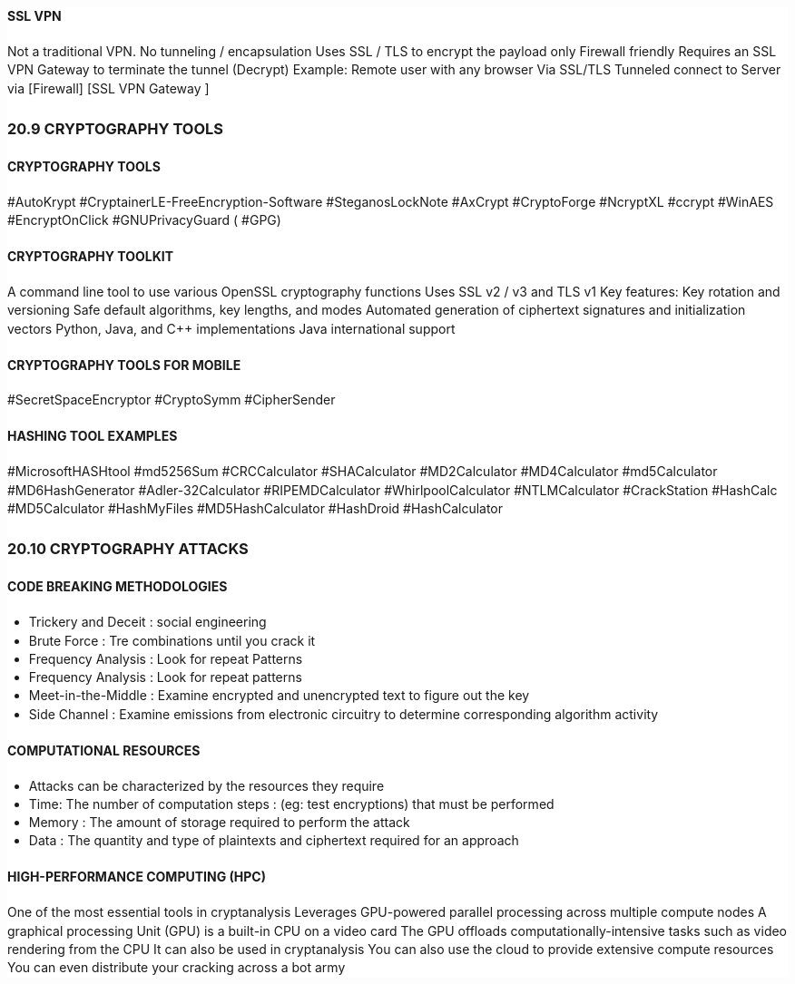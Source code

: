 #### SSL VPN
Not a traditional VPN. No tunneling / encapsulation
Uses SSL / TLS to encrypt the payload only
Firewall friendly
Requires an SSL VPN Gateway to terminate the tunnel (Decrypt)
Example:
	Remote user with any browser Via SSL/TLS Tunneled connect to Server via [Firewall]  [SSL VPN Gateway ]

### 20.9 CRYPTOGRAPHY TOOLS
#### CRYPTOGRAPHY TOOLS
#AutoKrypt #CryptainerLE-FreeEncryption-Software #SteganosLockNote #AxCrypt #CryptoForge #NcryptXL #ccrypt #WinAES #EncryptOnClick #GNUPrivacyGuard ( #GPG)

#### CRYPTOGRAPHY TOOLKIT
A command line tool to use various OpenSSL cryptography functions 
Uses SSL v2 / v3 and TLS v1
Key features:
	Key rotation and versioning
	Safe default algorithms, key lengths, and modes
	Automated generation of ciphertext signatures and initialization vectors
	Python, Java, and C++ implementations
	Java international support
#### CRYPTOGRAPHY TOOLS FOR MOBILE
#SecretSpaceEncryptor #CryptoSymm #CipherSender 


#### HASHING TOOL EXAMPLES
#MicrosoftHASHtool #md5256Sum #CRCCalculator #SHACalculator #MD2Calculator #MD4Calculator #md5Calculator #MD6HashGenerator #Adler-32Calculator #RIPEMDCalculator #WhirlpoolCalculator #NTLMCalculator #CrackStation #HashCalc #MD5Calculator #HashMyFiles #MD5HashCalculator #HashDroid #HashCalculator 

### 20.10 CRYPTOGRAPHY ATTACKS
#### CODE BREAKING METHODOLOGIES
- Trickery and Deceit : social engineering
- Brute Force : Tre combinations until you crack it
- Frequency Analysis : Look for repeat Patterns
- Frequency Analysis : Look for repeat patterns
- Meet-in-the-Middle : Examine encrypted and unencrypted text to figure out the key
- Side Channel : Examine emissions from electronic circuitry to determine corresponding algorithm activity


#### COMPUTATIONAL RESOURCES
- Attacks can be characterized by the resources they require
- Time: The number of computation steps : (eg: test encryptions) that must be performed
- Memory : The amount of storage required to perform the attack
- Data : The quantity and type of plaintexts and ciphertext required for an approach

#### HIGH-PERFORMANCE COMPUTING (HPC)
One of the most essential tools in cryptanalysis
Leverages GPU-powered parallel processing across multiple compute nodes
	A graphical processing Unit (GPU) is a built-in CPU on a video card
	The GPU offloads computationally-intensive tasks such as video rendering from the CPU 
	It can also be used in cryptanalysis
You  can also use the cloud to provide extensive compute resources 
You can even distribute your cracking across a bot army

